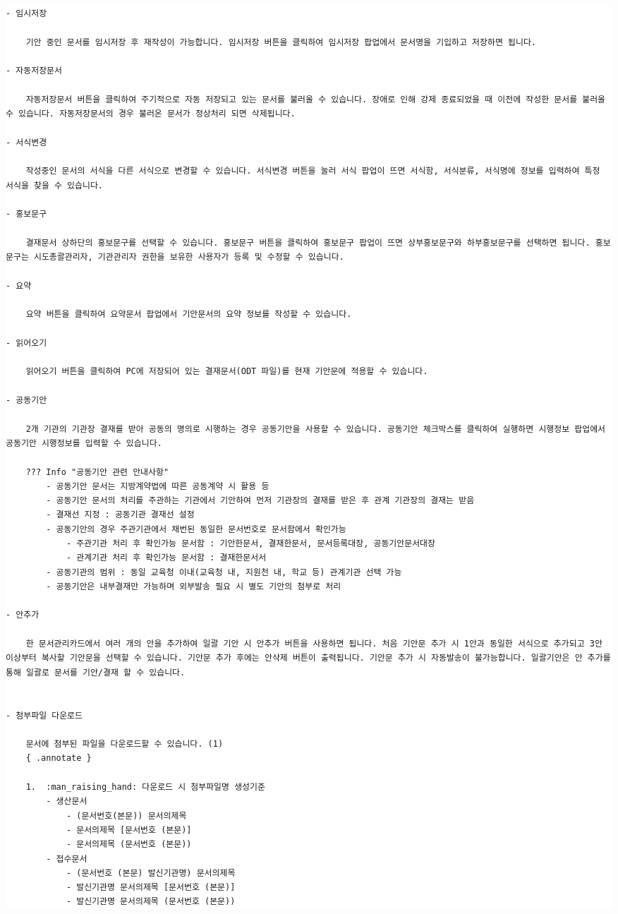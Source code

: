 	- 임시저장

		기안 중인 문서를 임시저장 후 재작성이 가능합니다. 임시저장 버튼을 클릭하여 임시저장 팝업에서 문서명을 기입하고 저장하면 됩니다.

	- 자동저장문서

		자동저장문서 버튼을 클릭하여 주기적으로 자동 저장되고 있는 문서를 불러올 수 있습니다. 장애로 인해 강제 종료되었을 때 이전에 작성한 문서를 불러올 수 있습니다. 자동저장문서의 경우 불러온 문서가 정상처리 되면 삭제됩니다.

	- 서식변경

		작성중인 문서의 서식을 다른 서식으로 변경할 수 있습니다. 서식변경 버튼을 눌러 서식 팝업이 뜨면 서식함, 서식분류, 서식명에 정보를 입력하여 특정 서식을 찾을 수 있습니다.

	- 홍보문구

		결재문서 상하단의 홍보문구를 선택할 수 있습니다. 홍보문구 버튼을 클릭하여 홍보문구 팝업이 뜨면 상부홍보문구와 하부홍보문구를 선택하면 됩니다. 홍보문구는 시도총괄관리자, 기관관리자 권한을 보유한 사용자가 등록 및 수정할 수 있습니다.

	- 요약

		요약 버튼을 클릭하여 요약문서 팝업에서 기안문서의 요약 정보를 작성할 수 있습니다.

	- 읽어오기

		읽어오기 버튼을 클릭하여 PC에 저장되어 있는 결재문서(ODT 파일)를 현재 기안문에 적용할 수 있습니다.

	- 공동기안

		2개 기관의 기관장 결재를 받아 공동의 명의로 시행하는 경우 공동기안을 사용할 수 있습니다. 공동기안 체크박스를 클릭하여 실행하면 시행정보 팝업에서 공동기안 시행정보를 입력할 수 있습니다.

		??? Info "공동기안 관련 안내사항"
			- 공동기안 문서는 지방계약법에 따른 공동계약 시 활용 등
			- 공동기안 문서의 처리를 주관하는 기관에서 기안하여 먼저 기관장의 결재를 받은 후 관계 기관장의 결재는 받음
			- 결재선 지정 : 공동기관 결재선 설정
			- 공동기안의 경우 주관기관에서 채번된 동일한 문서번호로 문서함에서 확인가능
				- 주관기관 처리 후 확인가능 문서함 : 기안한문서, 결재한문서, 문서등록대장, 공동기안문서대장
				- 관계기관 처리 후 확인가능 문서함 : 결재한문서서
			- 공동기관의 범위 : 동일 교육청 이내(교육청 내, 지원천 내, 학교 등) 관계기관 선택 가능
			- 공동기안은 내부결재만 가능하며 외부발송 필요 시 별도 기안의 첨부로 처리

	- 안추가

		한 문서관리카드에서 여러 개의 안을 추가하여 일괄 기안 시 안추가 버튼을 사용하면 됩니다. 처음 기안문 추가 시 1안과 동일한 서식으로 추가되고 3안 이상부터 복사할 기안문을 선택할 수 있습니다. 기안문 추가 후에는 안삭제 버튼이 출력됩니다. 기안문 추가 시 자동발송이 불가능합니다. 일괄기안은 안 추가를 통해 일괄로 문서를 기안/결재 할 수 있습니다.


	- 첨부파일 다운로드

		문서에 첨부된 파일을 다운로드할 수 있습니다. (1)
		{ .annotate }

		1.	:man_raising_hand: 다운로드 시 첨부파일명 생성기준
			- 생산문서
				- (문서번호(본문)) 문서의제목
				- 문서의제목 [문서번호 (본문)]
				- 문서의제목 (문서번호 (본문))
			- 접수문서
				- (문서번호 (본문) 발신기관명) 문서의제목
				- 발신기관명 문서의제목 [문서번호 (본문)]
				- 발신기관명 문서의제목 (문서번호 (본문))
